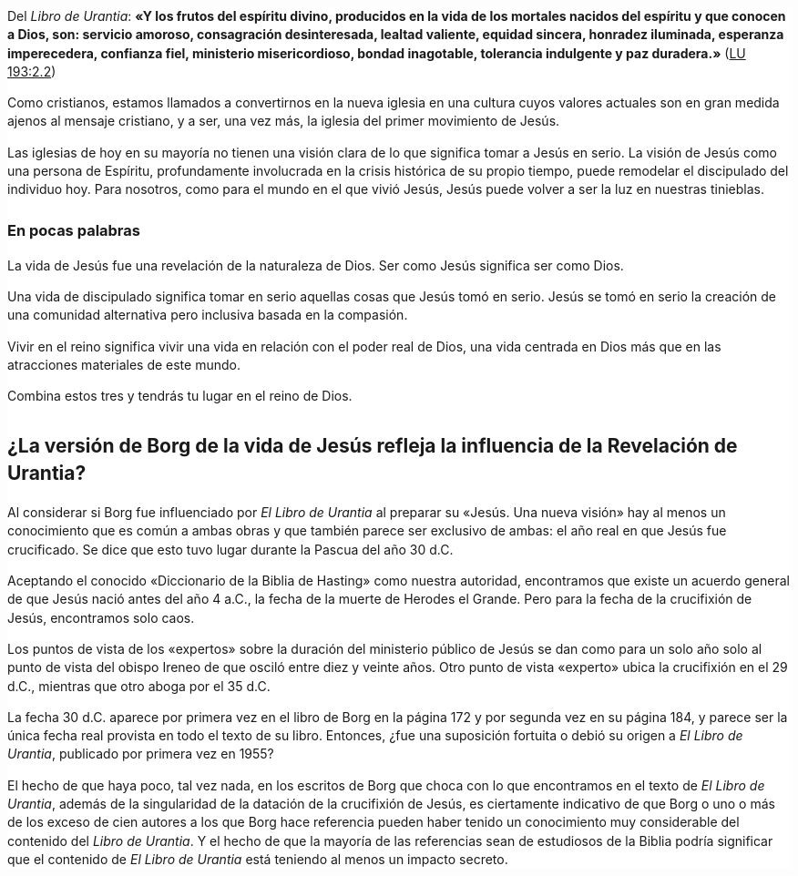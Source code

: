 Del _Libro de Urantia_: **«Y los frutos del espíritu divino, producidos en la vida de los mortales nacidos del espíritu y que conocen a Dios, son: servicio amoroso, consagración desinteresada, lealtad valiente, equidad sincera, honradez iluminada, esperanza imperecedera, confianza fiel, ministerio misericordioso, bondad inagotable, tolerancia indulgente y paz duradera.»** ([LU 193:2.2](/es/The_Urantia_Book/193#p2_2))

Como cristianos, estamos llamados a convertirnos en la nueva iglesia en una cultura cuyos valores actuales son en gran medida ajenos al mensaje cristiano, y a ser, una vez más, la iglesia del primer movimiento de Jesús.

Las iglesias de hoy en su mayoría no tienen una visión clara de lo que significa tomar a Jesús en serio. La visión de Jesús como una persona de Espíritu, profundamente involucrada en la crisis histórica de su propio tiempo, puede remodelar el discipulado del individuo hoy. Para nosotros, como para el mundo en el que vivió Jesús, Jesús puede volver a ser la luz en nuestras tinieblas.

### En pocas palabras

La vida de Jesús fue una revelación de la naturaleza de Dios. Ser como Jesús significa ser como Dios.

Una vida de discipulado significa tomar en serio aquellas cosas que Jesús tomó en serio. Jesús se tomó en serio la creación de una comunidad alternativa pero inclusiva basada en la compasión.

Vivir en el reino significa vivir una vida en relación con el poder real de Dios, una vida centrada en Dios más que en las atracciones materiales de este mundo.

Combina estos tres y tendrás tu lugar en el reino de Dios.

## ¿La versión de Borg de la vida de Jesús refleja la influencia de la Revelación de Urantia?

Al considerar si Borg fue influenciado por _El Libro de Urantia_ al preparar su «Jesús. Una nueva visión» hay al menos un conocimiento que es común a ambas obras y que también parece ser exclusivo de ambas: el año real en que Jesús fue crucificado. Se dice que esto tuvo lugar durante la Pascua del año 30 d.C.

Aceptando el conocido «Diccionario de la Biblia de Hasting» como nuestra autoridad, encontramos que existe un acuerdo general de que Jesús nació antes del año 4 a.C., la fecha de la muerte de Herodes el Grande. Pero para la fecha de la crucifixión de Jesús, encontramos solo caos.

Los puntos de vista de los «expertos» sobre la duración del ministerio público de Jesús se dan como para un solo año solo al punto de vista del obispo Ireneo de que osciló entre diez y veinte años. Otro punto de vista «experto» ubica la crucifixión en el 29 d.C., mientras que otro aboga por el 35 d.C.

La fecha 30 d.C. aparece por primera vez en el libro de Borg en la página 172 y por segunda vez en su página 184, y parece ser la única fecha real provista en todo el texto de su libro. Entonces, ¿fue una suposición fortuita o debió su origen a _El Libro de Urantia_, publicado por primera vez en 1955?

El hecho de que haya poco, tal vez nada, en los escritos de Borg que choca con lo que encontramos en el texto de _El Libro de Urantia_, además de la singularidad de la datación de la crucifixión de Jesús, es ciertamente indicativo de que Borg o uno o más de los exceso de cien autores a los que Borg hace referencia pueden haber tenido un conocimiento muy considerable del contenido del _Libro de Urantia_. Y el hecho de que la mayoría de las referencias sean de estudiosos de la Biblia podría significar que el contenido de _El Libro de Urantia_ está teniendo al menos un impacto secreto.

